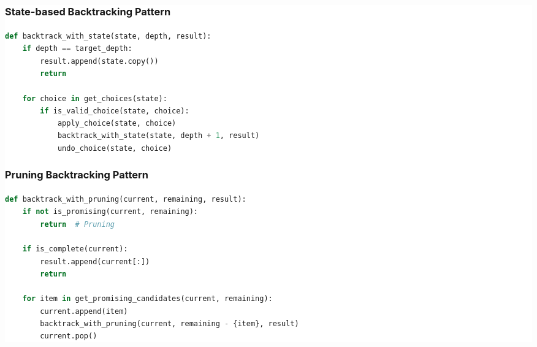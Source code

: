 ### **State-based Backtracking Pattern**
```python
def backtrack_with_state(state, depth, result):
    if depth == target_depth:
        result.append(state.copy())
        return
    
    for choice in get_choices(state):
        if is_valid_choice(state, choice):
            apply_choice(state, choice)
            backtrack_with_state(state, depth + 1, result)
            undo_choice(state, choice)
```

### **Pruning Backtracking Pattern**
```python
def backtrack_with_pruning(current, remaining, result):
    if not is_promising(current, remaining):
        return  # Pruning
    
    if is_complete(current):
        result.append(current[:])
        return
    
    for item in get_promising_candidates(current, remaining):
        current.append(item)
        backtrack_with_pruning(current, remaining - {item}, result)
        current.pop()
``` 